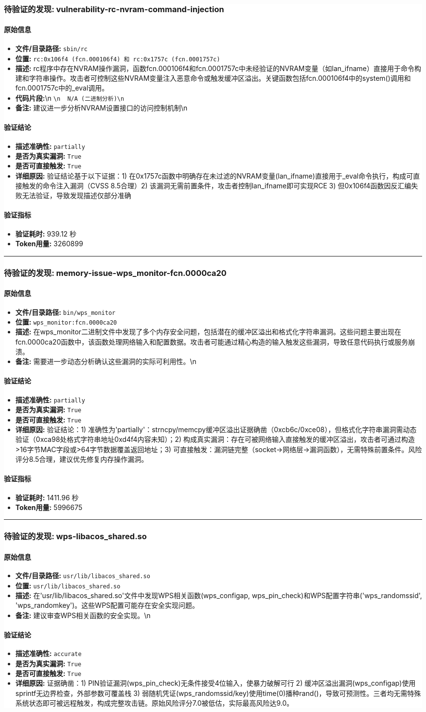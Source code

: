 
### 待验证的发现: vulnerability-rc-nvram-command-injection

#### 原始信息
- **文件/目录路径:** `sbin/rc`
- **位置:** `rc:0x106f4 (fcn.000106f4) 和 rc:0x1757c (fcn.0001757c)`
- **描述:** rc程序中存在NVRAM操作漏洞，函数fcn.000106f4和fcn.0001757c中未经验证的NVRAM变量（如lan_ifname）直接用于命令构建和字符串操作。攻击者可控制这些NVRAM变量注入恶意命令或触发缓冲区溢出。关键函数包括fcn.000106f4中的system()调用和fcn.0001757c中的_eval调用。
- **代码片段:**\n  ```\n  N/A (二进制分析)\n  ```
- **备注:** 建议进一步分析NVRAM设置接口的访问控制机制\n
#### 验证结论
- **描述准确性:** `partially`
- **是否为真实漏洞:** `True`
- **是否可直接触发:** `True`
- **详细原因:** 验证结论基于以下证据：1) 在0x1757c函数中明确存在未过滤的NVRAM变量(lan_ifname)直接用于_eval命令执行，构成可直接触发的命令注入漏洞（CVSS 8.5合理）2) 该漏洞无需前置条件，攻击者控制lan_ifname即可实现RCE 3) 但0x106f4函数因反汇编失败无法验证，导致发现描述仅部分准确

#### 验证指标
- **验证耗时:** 939.12 秒
- **Token用量:** 3260899

---

### 待验证的发现: memory-issue-wps_monitor-fcn.0000ca20

#### 原始信息
- **文件/目录路径:** `bin/wps_monitor`
- **位置:** `wps_monitor:fcn.0000ca20`
- **描述:** 在wps_monitor二进制文件中发现了多个内存安全问题，包括潜在的缓冲区溢出和格式化字符串漏洞。这些问题主要出现在fcn.0000ca20函数中，该函数处理网络输入和配置数据。攻击者可能通过精心构造的输入触发这些漏洞，导致任意代码执行或服务崩溃。
- **备注:** 需要进一步动态分析确认这些漏洞的实际可利用性。\n
#### 验证结论
- **描述准确性:** `partially`
- **是否为真实漏洞:** `True`
- **是否可直接触发:** `True`
- **详细原因:** 验证结论：1) 准确性为'partially'：strncpy/memcpy缓冲区溢出证据确凿（0xcb6c/0xce08），但格式化字符串漏洞需动态验证（0xca98处格式字符串地址0xd4f4内容未知）；2) 构成真实漏洞：存在可被网络输入直接触发的缓冲区溢出，攻击者可通过构造>16字节MAC字段或>64字节数据覆盖返回地址；3) 可直接触发：漏洞链完整（socket→网络层→漏洞函数），无需特殊前置条件。风险评分8.5合理，建议优先修复内存操作漏洞。

#### 验证指标
- **验证耗时:** 1411.96 秒
- **Token用量:** 5996675

---

### 待验证的发现: wps-libacos_shared.so

#### 原始信息
- **文件/目录路径:** `usr/lib/libacos_shared.so`
- **位置:** `usr/lib/libacos_shared.so`
- **描述:** 在'usr/lib/libacos_shared.so'文件中发现WPS相关函数(wps_configap, wps_pin_check)和WPS配置字符串('wps_randomssid', 'wps_randomkey')。这些WPS配置可能存在安全实现问题。
- **备注:** 建议审查WPS相关函数的安全实现。\n
#### 验证结论
- **描述准确性:** `accurate`
- **是否为真实漏洞:** `True`
- **是否可直接触发:** `True`
- **详细原因:** 证据确凿：1) PIN验证漏洞(wps_pin_check)无条件接受4位输入，使暴力破解可行 2) 缓冲区溢出漏洞(wps_configap)使用sprintf无边界检查，外部参数可覆盖栈 3) 弱随机凭证(wps_randomssid/key)使用time(0)播种rand()，导致可预测性。三者均无需特殊系统状态即可被远程触发，构成完整攻击链。原始风险评分7.0被低估，实际最高风险达9.0。
